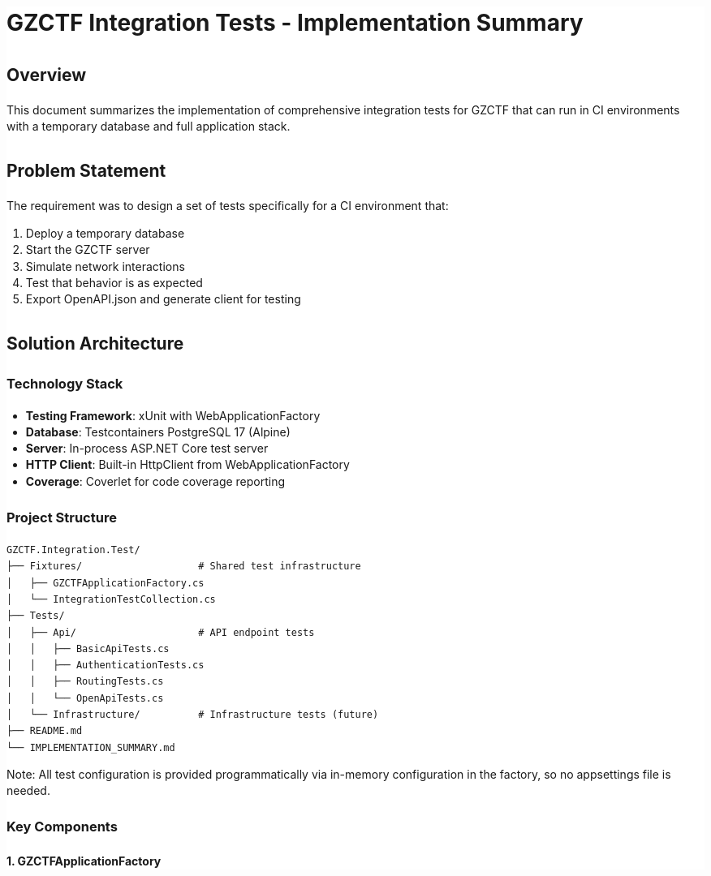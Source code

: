 # GZCTF Integration Tests - Implementation Summary

## Overview

This document summarizes the implementation of comprehensive integration tests for GZCTF that can run in CI environments with a temporary database and full application stack.

## Problem Statement

The requirement was to design a set of tests specifically for a CI environment that:
1. Deploy a temporary database
2. Start the GZCTF server
3. Simulate network interactions
4. Test that behavior is as expected
5. Export OpenAPI.json and generate client for testing

## Solution Architecture

### Technology Stack

- **Testing Framework**: xUnit with WebApplicationFactory
- **Database**: Testcontainers PostgreSQL 17 (Alpine)
- **Server**: In-process ASP.NET Core test server
- **HTTP Client**: Built-in HttpClient from WebApplicationFactory
- **Coverage**: Coverlet for code coverage reporting

### Project Structure

```
GZCTF.Integration.Test/
├── Fixtures/                    # Shared test infrastructure
│   ├── GZCTFApplicationFactory.cs
│   └── IntegrationTestCollection.cs
├── Tests/
│   ├── Api/                     # API endpoint tests
│   │   ├── BasicApiTests.cs
│   │   ├── AuthenticationTests.cs
│   │   ├── RoutingTests.cs
│   │   └── OpenApiTests.cs
│   └── Infrastructure/          # Infrastructure tests (future)
├── README.md
└── IMPLEMENTATION_SUMMARY.md
```

Note: All test configuration is provided programmatically via in-memory configuration in the factory, so no appsettings file is needed.

### Key Components

#### 1. GZCTFApplicationFactory
